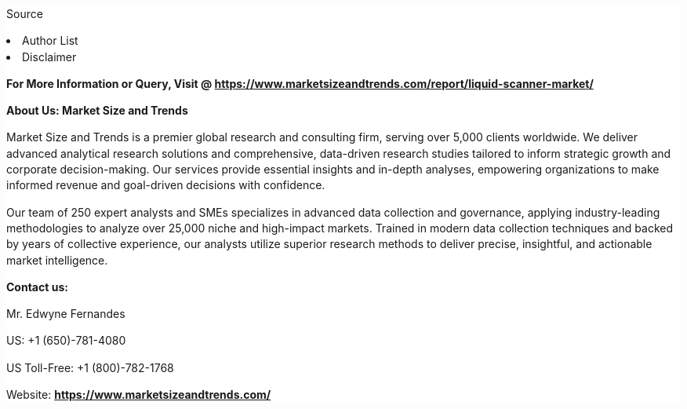 Source</li><li>Author List</li><li>Disclaimer</li></ul></p><p><strong>For More Information or Query, Visit @ <a href="https://www.marketsizeandtrends.com/report/liquid-scanner-market/">https://www.marketsizeandtrends.com/report/liquid-scanner-market/</a></strong></p><p><strong>About Us: Market Size and Trends</strong></p><p>Market Size and Trends is a premier global research and consulting firm, serving over 5,000 clients worldwide. We deliver advanced analytical research solutions and comprehensive, data-driven research studies tailored to inform strategic growth and corporate decision-making. Our services provide essential insights and in-depth analyses, empowering organizations to make informed revenue and goal-driven decisions with confidence.</p><p>Our team of 250 expert analysts and SMEs specializes in advanced data collection and governance, applying industry-leading methodologies to analyze over 25,000 niche and high-impact markets. Trained in modern data collection techniques and backed by years of collective experience, our analysts utilize superior research methods to deliver precise, insightful, and actionable market intelligence.</p><p><strong>Contact us:</strong></p><p>Mr. Edwyne Fernandes</p><p>US: +1 (650)-781-4080</p><p>US Toll-Free: +1 (800)-782-1768</p><p>Website: <strong><a href="https://www.marketsizeandtrends.com/">https://www.marketsizeandtrends.com/</a></strong></p>
